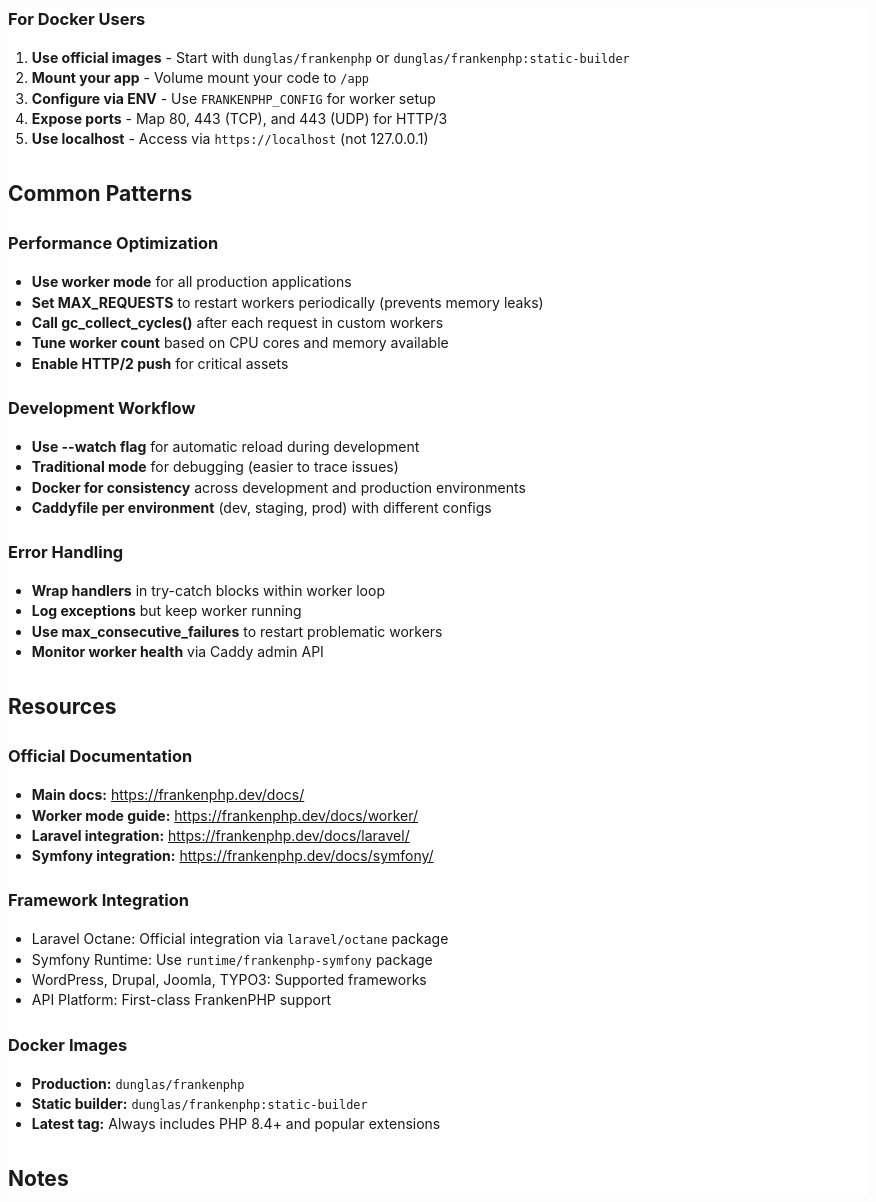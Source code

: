 ### For Docker Users
1. **Use official images** - Start with `dunglas/frankenphp` or `dunglas/frankenphp:static-builder`
2. **Mount your app** - Volume mount your code to `/app`
3. **Configure via ENV** - Use `FRANKENPHP_CONFIG` for worker setup
4. **Expose ports** - Map 80, 443 (TCP), and 443 (UDP) for HTTP/3
5. **Use localhost** - Access via `https://localhost` (not 127.0.0.1)

## Common Patterns

### Performance Optimization
- **Use worker mode** for all production applications
- **Set MAX_REQUESTS** to restart workers periodically (prevents memory leaks)
- **Call gc_collect_cycles()** after each request in custom workers
- **Tune worker count** based on CPU cores and memory available
- **Enable HTTP/2 push** for critical assets

### Development Workflow
- **Use --watch flag** for automatic reload during development
- **Traditional mode** for debugging (easier to trace issues)
- **Docker for consistency** across development and production environments
- **Caddyfile per environment** (dev, staging, prod) with different configs

### Error Handling
- **Wrap handlers** in try-catch blocks within worker loop
- **Log exceptions** but keep worker running
- **Use max_consecutive_failures** to restart problematic workers
- **Monitor worker health** via Caddy admin API

## Resources

### Official Documentation
- **Main docs:** https://frankenphp.dev/docs/
- **Worker mode guide:** https://frankenphp.dev/docs/worker/
- **Laravel integration:** https://frankenphp.dev/docs/laravel/
- **Symfony integration:** https://frankenphp.dev/docs/symfony/

### Framework Integration
- Laravel Octane: Official integration via `laravel/octane` package
- Symfony Runtime: Use `runtime/frankenphp-symfony` package
- WordPress, Drupal, Joomla, TYPO3: Supported frameworks
- API Platform: First-class FrankenPHP support

### Docker Images
- **Production:** `dunglas/frankenphp`
- **Static builder:** `dunglas/frankenphp:static-builder`
- **Latest tag:** Always includes PHP 8.4+ and popular extensions

## Notes
